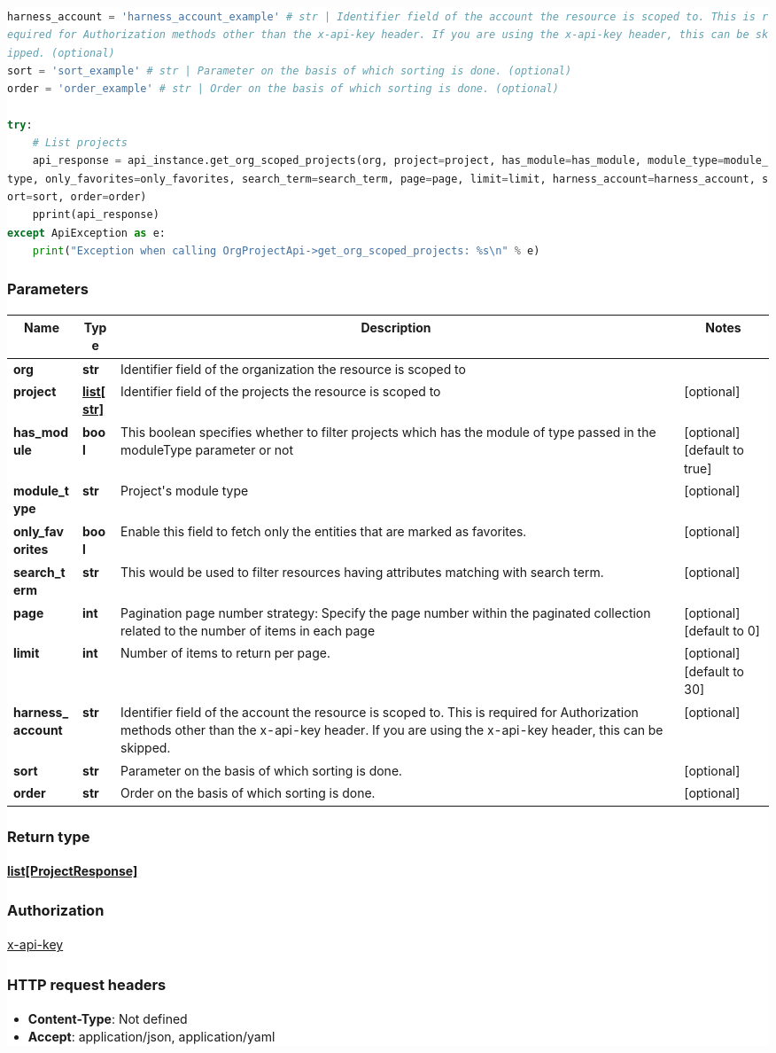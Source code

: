```python
harness_account = 'harness_account_example' # str | Identifier field of the account the resource is scoped to. This is required for Authorization methods other than the x-api-key header. If you are using the x-api-key header, this can be skipped. (optional)
sort = 'sort_example' # str | Parameter on the basis of which sorting is done. (optional)
order = 'order_example' # str | Order on the basis of which sorting is done. (optional)

try:
    # List projects
    api_response = api_instance.get_org_scoped_projects(org, project=project, has_module=has_module, module_type=module_type, only_favorites=only_favorites, search_term=search_term, page=page, limit=limit, harness_account=harness_account, sort=sort, order=order)
    pprint(api_response)
except ApiException as e:
    print("Exception when calling OrgProjectApi->get_org_scoped_projects: %s\n" % e)
```

### Parameters

Name | Type | Description  | Notes
------------- | ------------- | ------------- | -------------
 **org** | **str**| Identifier field of the organization the resource is scoped to | 
 **project** | [**list[str]**](str.md)| Identifier field of the projects the resource is scoped to | [optional] 
 **has_module** | **bool**| This boolean specifies whether to filter projects which has the module of type passed in the moduleType parameter or not | [optional] [default to true]
 **module_type** | **str**| Project&#x27;s module type | [optional] 
 **only_favorites** | **bool**| Enable this field to fetch only the entities that are marked as favorites. | [optional] 
 **search_term** | **str**| This would be used to filter resources having attributes matching with search term. | [optional] 
 **page** | **int**| Pagination page number strategy: Specify the page number within the paginated collection related to the number of items in each page  | [optional] [default to 0]
 **limit** | **int**| Number of items to return per page. | [optional] [default to 30]
 **harness_account** | **str**| Identifier field of the account the resource is scoped to. This is required for Authorization methods other than the x-api-key header. If you are using the x-api-key header, this can be skipped. | [optional] 
 **sort** | **str**| Parameter on the basis of which sorting is done. | [optional] 
 **order** | **str**| Order on the basis of which sorting is done. | [optional] 

### Return type

[**list[ProjectResponse]**](ProjectResponse.md)

### Authorization

[x-api-key](../README.md#x-api-key)

### HTTP request headers

 - **Content-Type**: Not defined
 - **Accept**: application/json, application/yaml
